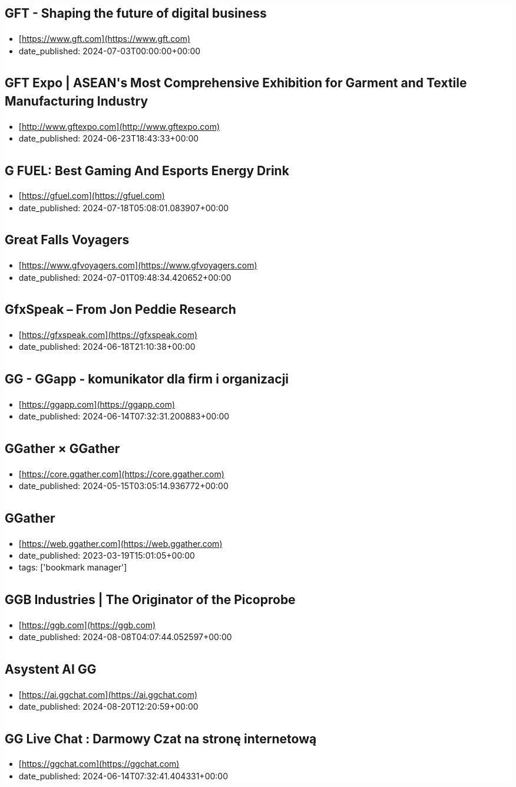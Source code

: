  ## GFT - Shaping the future of digital business
 - [https://www.gft.com](https://www.gft.com)
 - date_published: 2024-07-03T00:00:00+00:00

 ## GFT Expo | ASEAN's Most Comprehensive Exhibition for Garment and Textile Manufacturing Industry
 - [http://www.gftexpo.com](http://www.gftexpo.com)
 - date_published: 2024-06-23T18:43:33+00:00

 ## G FUEL: Best Gaming And Esports Energy Drink
 - [https://gfuel.com](https://gfuel.com)
 - date_published: 2024-07-18T05:08:01.083907+00:00

 ## Great Falls Voyagers
 - [https://www.gfvoyagers.com](https://www.gfvoyagers.com)
 - date_published: 2024-07-01T09:48:34.420652+00:00

 ## GfxSpeak – From Jon Peddie Research
 - [https://gfxspeak.com](https://gfxspeak.com)
 - date_published: 2024-06-18T21:10:38+00:00

 ## GG - GGapp - komunikator dla firm i organizacji
 - [https://ggapp.com](https://ggapp.com)
 - date_published: 2024-06-14T07:32:31.200883+00:00

 ## GGather × GGather
 - [https://core.ggather.com](https://core.ggather.com)
 - date_published: 2024-05-15T03:05:14.936772+00:00

 ## GGather
 - [https://web.ggather.com](https://web.ggather.com)
 - date_published: 2023-03-19T15:01:05+00:00
 - tags: ['bookmark manager']

 ## GGB Industries | The Originator of the Picoprobe
 - [https://ggb.com](https://ggb.com)
 - date_published: 2024-08-08T04:07:44.052597+00:00

 ## Asystent AI GG
 - [https://ai.ggchat.com](https://ai.ggchat.com)
 - date_published: 2024-08-20T12:20:59+00:00

 ## GG Live Chat : Darmowy Czat na stronę internetową
 - [https://ggchat.com](https://ggchat.com)
 - date_published: 2024-06-14T07:32:41.404331+00:00
